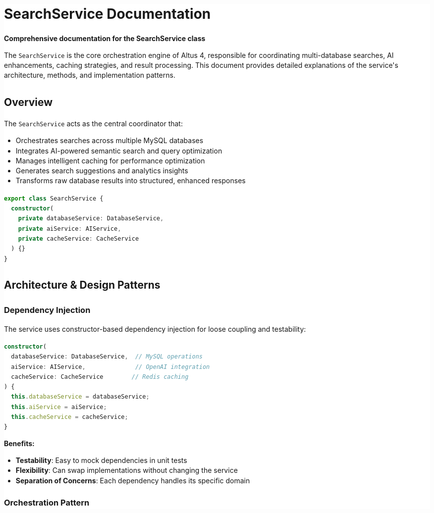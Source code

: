 # SearchService Documentation

**Comprehensive documentation for the SearchService class**

The `SearchService` is the core orchestration engine of Altus 4, responsible for coordinating multi-database searches, AI enhancements, caching strategies, and result processing. This document provides detailed explanations of the service's architecture, methods, and implementation patterns.

## Overview

The `SearchService` acts as the central coordinator that:

- Orchestrates searches across multiple MySQL databases
- Integrates AI-powered semantic search and query optimization
- Manages intelligent caching for performance optimization
- Generates search suggestions and analytics insights
- Transforms raw database results into structured, enhanced responses

```typescript
export class SearchService {
  constructor(
    private databaseService: DatabaseService,
    private aiService: AIService,
    private cacheService: CacheService
  ) {}
}
```

## Architecture & Design Patterns

### Dependency Injection

The service uses constructor-based dependency injection for loose coupling and testability:

```typescript
constructor(
  databaseService: DatabaseService,  // MySQL operations
  aiService: AIService,              // OpenAI integration
  cacheService: CacheService        // Redis caching
) {
  this.databaseService = databaseService;
  this.aiService = aiService;
  this.cacheService = cacheService;
}
```

**Benefits:**

- **Testability**: Easy to mock dependencies in unit tests
- **Flexibility**: Can swap implementations without changing the service
- **Separation of Concerns**: Each dependency handles its specific domain

### Orchestration Pattern
